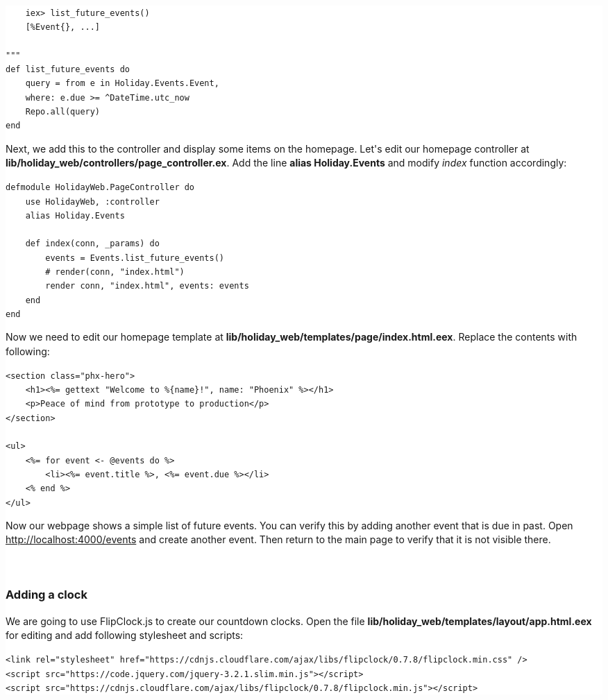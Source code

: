         iex> list_future_events()
        [%Event{}, ...]

    """
    def list_future_events do
        query = from e in Holiday.Events.Event,
        where: e.due >= ^DateTime.utc_now
        Repo.all(query)
    end

Next, we add this to the controller and display some items on the homepage. Let's edit our homepage controller at **lib/holiday_web/controllers/page_controller.ex**. Add the line **alias Holiday.Events** and modify *index* function accordingly:

    defmodule HolidayWeb.PageController do
        use HolidayWeb, :controller
        alias Holiday.Events

        def index(conn, _params) do
            events = Events.list_future_events()
            # render(conn, "index.html")
            render conn, "index.html", events: events
        end
    end

Now we need to edit our homepage template at **lib/holiday_web/templates/page/index.html.eex**. Replace the contents with following:

    <section class="phx-hero">
        <h1><%= gettext "Welcome to %{name}!", name: "Phoenix" %></h1>
        <p>Peace of mind from prototype to production</p>
    </section>

    <ul>
        <%= for event <- @events do %>
            <li><%= event.title %>, <%= event.due %></li>
        <% end %>
    </ul>

Now our webpage shows a simple list of future events. You can verify this by adding another event that is due in past. Open [http://localhost:4000/events](http://localhost:4000/events) and create another event. Then return to the main page to verify that it is not visible there.


&nbsp;
### **Adding a clock**
We are going to use FlipClock.js to create our countdown clocks. Open the file **lib/holiday_web/templates/layout/app.html.eex** for editing and add following stylesheet and scripts:

    <link rel="stylesheet" href="https://cdnjs.cloudflare.com/ajax/libs/flipclock/0.7.8/flipclock.min.css" />
    <script src="https://code.jquery.com/jquery-3.2.1.slim.min.js"></script>
    <script src="https://cdnjs.cloudflare.com/ajax/libs/flipclock/0.7.8/flipclock.min.js"></script>
